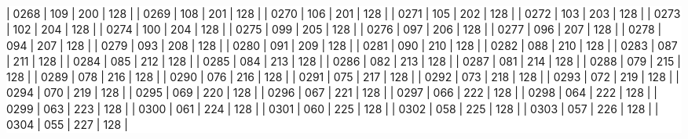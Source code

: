 | 0268 |  109 | 200 | 128 |
| 0269 |  108 | 201 | 128 |
| 0270 |  106 | 201 | 128 |
| 0271 |  105 | 202 | 128 |
| 0272 |  103 | 203 | 128 |
| 0273 |  102 | 204 | 128 |
| 0274 |  100 | 204 | 128 |
| 0275 |  099 | 205 | 128 |
| 0276 |  097 | 206 | 128 |
| 0277 |  096 | 207 | 128 |
| 0278 |  094 | 207 | 128 |
| 0279 |  093 | 208 | 128 |
| 0280 |  091 | 209 | 128 |
| 0281 |  090 | 210 | 128 |
| 0282 |  088 | 210 | 128 |
| 0283 |  087 | 211 | 128 |
| 0284 |  085 | 212 | 128 |
| 0285 |  084 | 213 | 128 |
| 0286 |  082 | 213 | 128 |
| 0287 |  081 | 214 | 128 |
| 0288 |  079 | 215 | 128 |
| 0289 |  078 | 216 | 128 |
| 0290 |  076 | 216 | 128 |
| 0291 |  075 | 217 | 128 |
| 0292 |  073 | 218 | 128 |
| 0293 |  072 | 219 | 128 |
| 0294 |  070 | 219 | 128 |
| 0295 |  069 | 220 | 128 |
| 0296 |  067 | 221 | 128 |
| 0297 |  066 | 222 | 128 |
| 0298 |  064 | 222 | 128 |
| 0299 |  063 | 223 | 128 |
| 0300 |  061 | 224 | 128 |
| 0301 |  060 | 225 | 128 |
| 0302 |  058 | 225 | 128 |
| 0303 |  057 | 226 | 128 |
| 0304 |  055 | 227 | 128 |